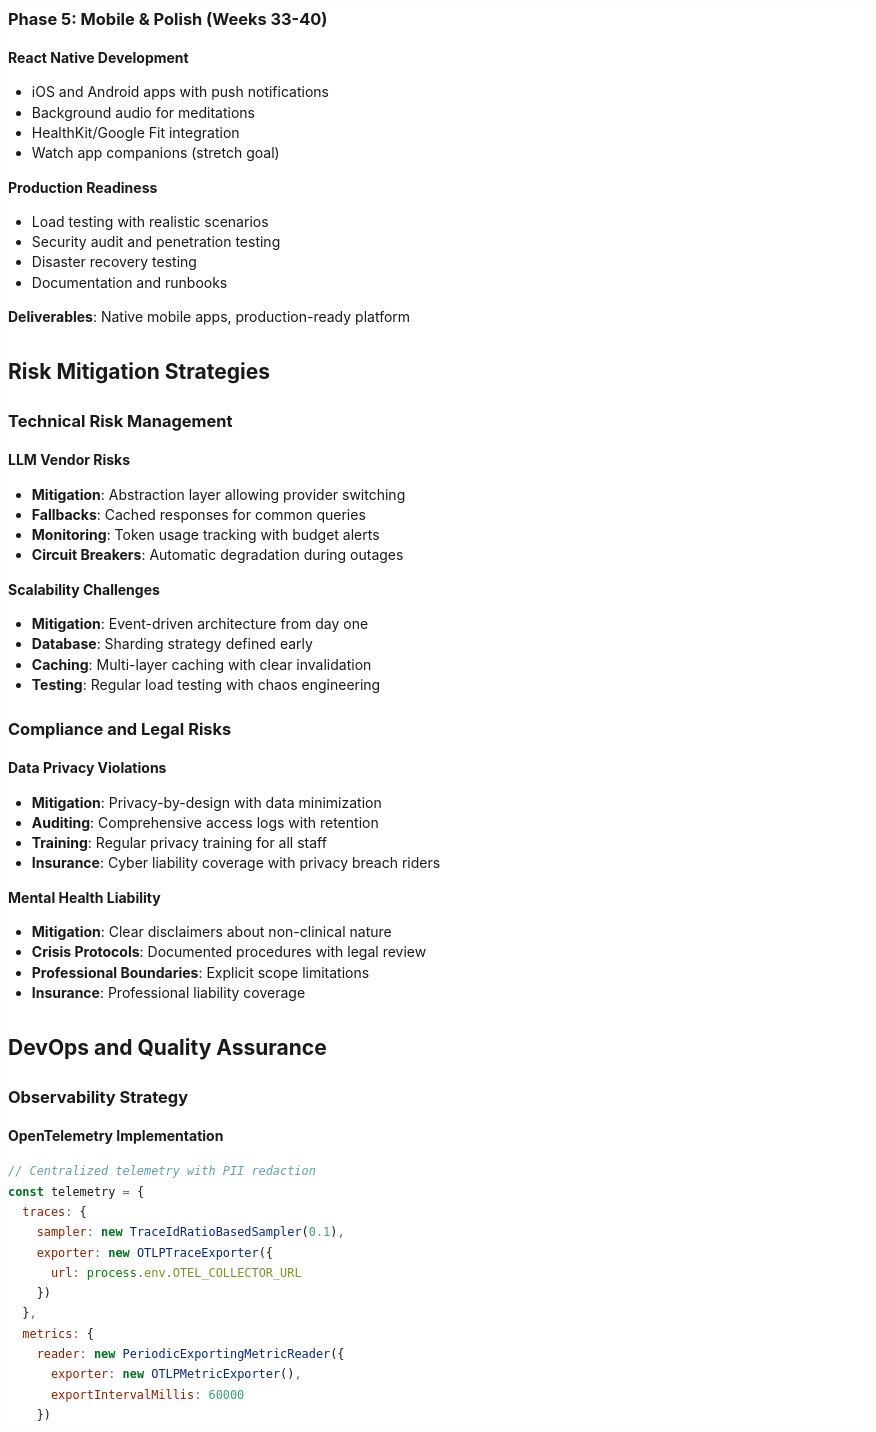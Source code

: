 ### Phase 5: Mobile & Polish (Weeks 33-40)

**React Native Development**
- iOS and Android apps with push notifications
- Background audio for meditations
- HealthKit/Google Fit integration
- Watch app companions (stretch goal)

**Production Readiness**
- Load testing with realistic scenarios
- Security audit and penetration testing
- Disaster recovery testing
- Documentation and runbooks

**Deliverables**: Native mobile apps, production-ready platform

## Risk Mitigation Strategies

### Technical Risk Management

**LLM Vendor Risks**
- **Mitigation**: Abstraction layer allowing provider switching
- **Fallbacks**: Cached responses for common queries
- **Monitoring**: Token usage tracking with budget alerts
- **Circuit Breakers**: Automatic degradation during outages

**Scalability Challenges**
- **Mitigation**: Event-driven architecture from day one
- **Database**: Sharding strategy defined early
- **Caching**: Multi-layer caching with clear invalidation
- **Testing**: Regular load testing with chaos engineering

### Compliance and Legal Risks

**Data Privacy Violations**
- **Mitigation**: Privacy-by-design with data minimization
- **Auditing**: Comprehensive access logs with retention
- **Training**: Regular privacy training for all staff
- **Insurance**: Cyber liability coverage with privacy breach riders

**Mental Health Liability**
- **Mitigation**: Clear disclaimers about non-clinical nature
- **Crisis Protocols**: Documented procedures with legal review
- **Professional Boundaries**: Explicit scope limitations
- **Insurance**: Professional liability coverage

## DevOps and Quality Assurance

### Observability Strategy

**OpenTelemetry Implementation**
```javascript
// Centralized telemetry with PII redaction
const telemetry = {
  traces: {
    sampler: new TraceIdRatioBasedSampler(0.1),
    exporter: new OTLPTraceExporter({
      url: process.env.OTEL_COLLECTOR_URL
    })
  },
  metrics: {
    reader: new PeriodicExportingMetricReader({
      exporter: new OTLPMetricExporter(),
      exportIntervalMillis: 60000
    })
```